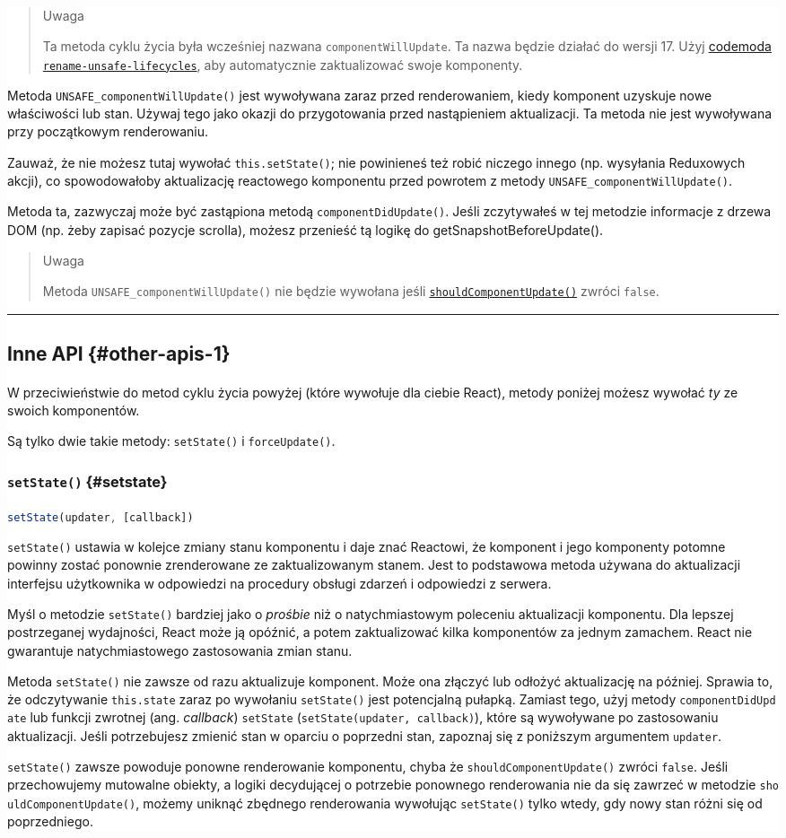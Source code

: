 > Uwaga
>
> Ta metoda cyklu życia była wcześniej nazwana `componentWillUpdate`.  Ta nazwa będzie działać do wersji 17. Użyj [codemoda `rename-unsafe-lifecycles`](https://github.com/reactjs/react-codemod#rename-unsafe-lifecycles), aby automatycznie zaktualizować swoje komponenty.

Metoda `UNSAFE_componentWillUpdate()` jest wywoływana zaraz przed renderowaniem, kiedy komponent uzyskuje nowe właściwości lub stan. Używaj tego jako okazji do przygotowania przed nastąpieniem aktualizacji. Ta metoda nie jest wywoływana przy początkowym renderowaniu.

Zauważ, że nie możesz tutaj wywołać `this.setState()`; nie powinieneś też robić niczego innego (np. wysyłania Reduxowych akcji), co spowodowałoby aktualizację reactowego komponentu przed powrotem z metody `UNSAFE_componentWillUpdate()`.

Metoda ta, zazwyczaj może być zastąpiona metodą `componentDidUpdate()`. Jeśli zczytywałeś w tej metodzie informacje z drzewa DOM (np. żeby zapisać pozycje scrolla), możesz przenieść tą logikę do getSnapshotBeforeUpdate().

> Uwaga
>
> Metoda `UNSAFE_componentWillUpdate()` nie będzie wywołana jeśli [`shouldComponentUpdate()`](#shouldcomponentupdate) zwróci `false`.

* * *

## Inne API {#other-apis-1}

W przeciwieństwie do metod cyklu życia powyżej (które wywołuje dla ciebie React), metody poniżej możesz wywołać *ty* ze swoich komponentów.

Są tylko dwie takie metody: `setState()` i `forceUpdate()`.

### `setState()` {#setstate}

```javascript
setState(updater, [callback])
```

`setState()` ustawia w kolejce zmiany stanu komponentu i daje znać Reactowi, że komponent i jego komponenty potomne powinny zostać ponownie zrenderowane ze zaktualizowanym stanem. Jest to podstawowa metoda używana do aktualizacji interfejsu użytkownika w odpowiedzi na procedury obsługi zdarzeń i odpowiedzi z serwera.

Myśl o metodzie `setState()` bardziej jako o *prośbie* niż o natychmiastowym poleceniu aktualizacji komponentu. Dla lepszej postrzeganej wydajności, React może ją opóźnić, a potem zaktualizować kilka komponentów za jednym zamachem. React nie gwarantuje natychmiastowego zastosowania zmian stanu.

Metoda `setState()` nie zawsze od razu aktualizuje komponent. Może ona złączyć lub odłożyć aktualizację na później. Sprawia to, że odczytywanie `this.state` zaraz po wywołaniu `setState()` jest potencjalną pułapką. Zamiast tego, użyj metody `componentDidUpdate` lub funkcji zwrotnej (ang. *callback*) `setState` (`setState(updater, callback)`), które są wywoływane po zastosowaniu aktualizacji. Jeśli potrzebujesz zmienić stan w oparciu o poprzedni stan, zapoznaj się z poniższym argumentem `updater`.

`setState()` zawsze powoduje ponowne renderowanie komponentu, chyba że `shouldComponentUpdate()` zwróci `false`. Jeśli przechowujemy mutowalne obiekty, a logiki decydującej o potrzebie ponownego renderowania nie da się zawrzeć w metodzie `shouldComponentUpdate()`, możemy uniknąć zbędnego renderowania wywołując `setState()` tylko wtedy, gdy nowy stan różni się od poprzedniego.
